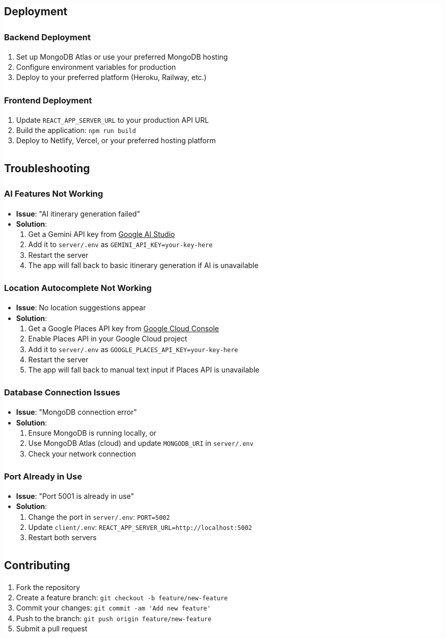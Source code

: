 ## Deployment

### Backend Deployment
1. Set up MongoDB Atlas or use your preferred MongoDB hosting
2. Configure environment variables for production
3. Deploy to your preferred platform (Heroku, Railway, etc.)

### Frontend Deployment
1. Update `REACT_APP_SERVER_URL` to your production API URL
2. Build the application: `npm run build`
3. Deploy to Netlify, Vercel, or your preferred hosting platform

## Troubleshooting

### AI Features Not Working
- **Issue**: "AI itinerary generation failed"
- **Solution**: 
  1. Get a Gemini API key from [Google AI Studio](https://makersuite.google.com/app/apikey)
  2. Add it to `server/.env` as `GEMINI_API_KEY=your-key-here`
  3. Restart the server
  4. The app will fall back to basic itinerary generation if AI is unavailable

### Location Autocomplete Not Working
- **Issue**: No location suggestions appear
- **Solution**:
  1. Get a Google Places API key from [Google Cloud Console](https://console.cloud.google.com/)
  2. Enable Places API in your Google Cloud project
  3. Add it to `server/.env` as `GOOGLE_PLACES_API_KEY=your-key-here`
  4. Restart the server
  5. The app will fall back to manual text input if Places API is unavailable

### Database Connection Issues
- **Issue**: "MongoDB connection error"
- **Solution**:
  1. Ensure MongoDB is running locally, or
  2. Use MongoDB Atlas (cloud) and update `MONGODB_URI` in `server/.env`
  3. Check your network connection

### Port Already in Use
- **Issue**: "Port 5001 is already in use"
- **Solution**:
  1. Change the port in `server/.env`: `PORT=5002`
  2. Update `client/.env`: `REACT_APP_SERVER_URL=http://localhost:5002`
  3. Restart both servers

## Contributing

1. Fork the repository
2. Create a feature branch: `git checkout -b feature/new-feature`
3. Commit your changes: `git commit -am 'Add new feature'`
4. Push to the branch: `git push origin feature/new-feature`
5. Submit a pull request
